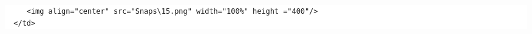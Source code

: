          <img align="center" src="Snaps\15.png" width="100%" height ="400"/>
      </td>
</tr>
<tr>
      </td>
      <td align="center">